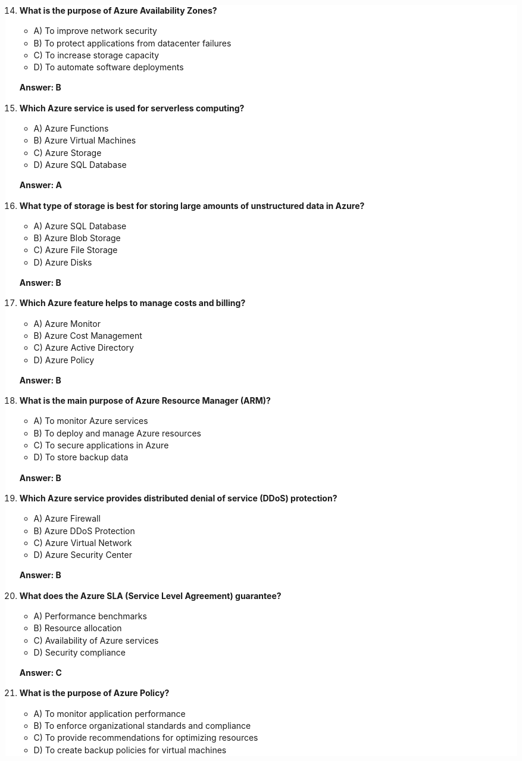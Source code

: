 14. **What is the purpose of Azure Availability Zones?**
    - A) To improve network security
    - B) To protect applications from datacenter failures
    - C) To increase storage capacity
    - D) To automate software deployments

    **Answer: B**

15. **Which Azure service is used for serverless computing?**
    - A) Azure Functions
    - B) Azure Virtual Machines
    - C) Azure Storage
    - D) Azure SQL Database

    **Answer: A**

16. **What type of storage is best for storing large amounts of unstructured data in Azure?**
    - A) Azure SQL Database
    - B) Azure Blob Storage
    - C) Azure File Storage
    - D) Azure Disks

    **Answer: B**

17. **Which Azure feature helps to manage costs and billing?**
    - A) Azure Monitor
    - B) Azure Cost Management
    - C) Azure Active Directory
    - D) Azure Policy

    **Answer: B**

18. **What is the main purpose of Azure Resource Manager (ARM)?**
    - A) To monitor Azure services
    - B) To deploy and manage Azure resources
    - C) To secure applications in Azure
    - D) To store backup data

    **Answer: B**

19. **Which Azure service provides distributed denial of service (DDoS) protection?**
    - A) Azure Firewall
    - B) Azure DDoS Protection
    - C) Azure Virtual Network
    - D) Azure Security Center

    **Answer: B**

20. **What does the Azure SLA (Service Level Agreement) guarantee?**
    - A) Performance benchmarks
    - B) Resource allocation
    - C) Availability of Azure services
    - D) Security compliance

    **Answer: C**

21. **What is the purpose of Azure Policy?**
    - A) To monitor application performance
    - B) To enforce organizational standards and compliance
    - C) To provide recommendations for optimizing resources
    - D) To create backup policies for virtual machines

